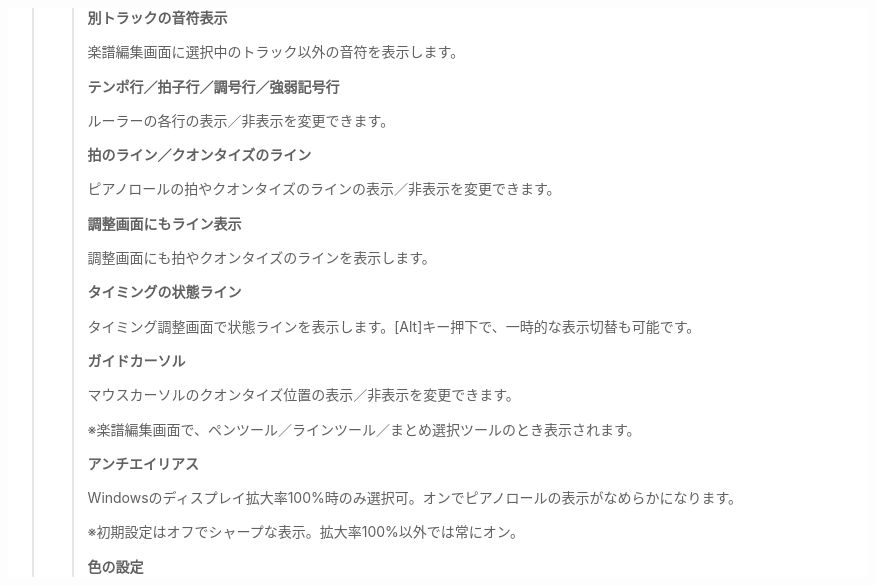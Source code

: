 > > 
> > **別トラックの音符表示**
> >   
> > 
> >  楽譜編集画面に選択中のトラック以外の音符を表示します。
> >    
> > 
> >   
> > 
> > **テンポ行／拍子行／調号行／強弱記号行**
> >   
> > 
> >  ルーラーの各行の表示／非表示を変更できます。
> >    
> > 
> >   
> > 
> > **拍のライン／クオンタイズのライン**
> >   
> > 
> >  ピアノロールの拍やクオンタイズのラインの表示／非表示を変更できます。
> >    
> > 
> >   
> > 
> > **調整画面にもライン表示**
> >   
> > 
> >  調整画面にも拍やクオンタイズのラインを表示します。
> >    
> > 
> >   
> > 
> > **タイミングの状態ライン**
> >   
> > 
> >  タイミング調整画面で状態ラインを表示します。[Alt]キー押下で、一時的な表示切替も可能です。
> >    
> > 
> >   
> > 
> > **ガイドカーソル**
> >   
> > 
> >  マウスカーソルのクオンタイズ位置の表示／非表示を変更できます。
> >    
> > 
> >  ※楽譜編集画面で、ペンツール／ラインツール／まとめ選択ツールのとき表示されます。
> >    
> > 
> >   
> > 
> > **アンチエイリアス**
> >   
> > 
> >  Windowsのディスプレイ拡大率100%時のみ選択可。オンでピアノロールの表示がなめらかになります。
> >    
> > 
> >  ※初期設定はオフでシャープな表示。拡大率100%以外では常にオン。
> >    
> > 
> >   
> > 
> > **色の設定**